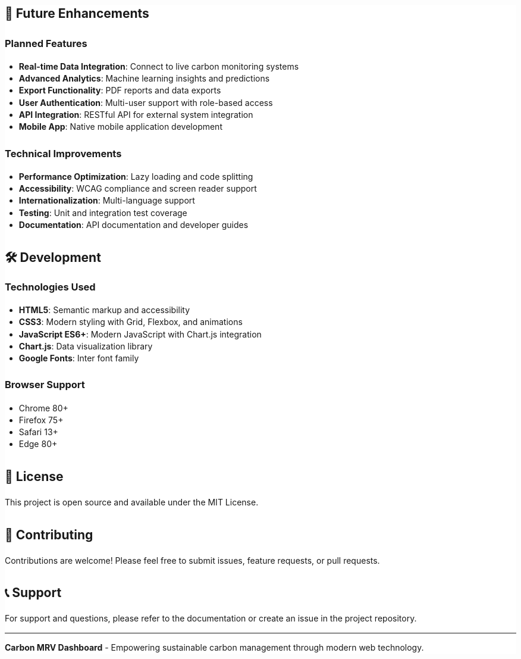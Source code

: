 ## 🚀 Future Enhancements

### Planned Features
- **Real-time Data Integration**: Connect to live carbon monitoring systems
- **Advanced Analytics**: Machine learning insights and predictions
- **Export Functionality**: PDF reports and data exports
- **User Authentication**: Multi-user support with role-based access
- **API Integration**: RESTful API for external system integration
- **Mobile App**: Native mobile application development

### Technical Improvements
- **Performance Optimization**: Lazy loading and code splitting
- **Accessibility**: WCAG compliance and screen reader support
- **Internationalization**: Multi-language support
- **Testing**: Unit and integration test coverage
- **Documentation**: API documentation and developer guides

## 🛠️ Development

### Technologies Used
- **HTML5**: Semantic markup and accessibility
- **CSS3**: Modern styling with Grid, Flexbox, and animations
- **JavaScript ES6+**: Modern JavaScript with Chart.js integration
- **Chart.js**: Data visualization library
- **Google Fonts**: Inter font family

### Browser Support
- Chrome 80+
- Firefox 75+
- Safari 13+
- Edge 80+

## 📄 License

This project is open source and available under the MIT License.

## 🤝 Contributing

Contributions are welcome! Please feel free to submit issues, feature requests, or pull requests.

## 📞 Support

For support and questions, please refer to the documentation or create an issue in the project repository.

---

**Carbon MRV Dashboard** - Empowering sustainable carbon management through modern web technology.
